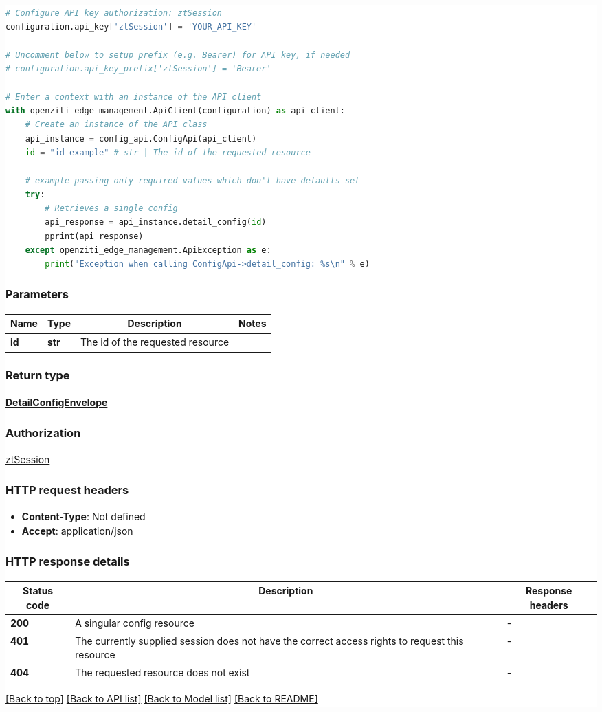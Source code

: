 ```python
# Configure API key authorization: ztSession
configuration.api_key['ztSession'] = 'YOUR_API_KEY'

# Uncomment below to setup prefix (e.g. Bearer) for API key, if needed
# configuration.api_key_prefix['ztSession'] = 'Bearer'

# Enter a context with an instance of the API client
with openziti_edge_management.ApiClient(configuration) as api_client:
    # Create an instance of the API class
    api_instance = config_api.ConfigApi(api_client)
    id = "id_example" # str | The id of the requested resource

    # example passing only required values which don't have defaults set
    try:
        # Retrieves a single config
        api_response = api_instance.detail_config(id)
        pprint(api_response)
    except openziti_edge_management.ApiException as e:
        print("Exception when calling ConfigApi->detail_config: %s\n" % e)
```


### Parameters

Name | Type | Description  | Notes
------------- | ------------- | ------------- | -------------
 **id** | **str**| The id of the requested resource |

### Return type

[**DetailConfigEnvelope**](DetailConfigEnvelope.md)

### Authorization

[ztSession](../README.md#ztSession)

### HTTP request headers

 - **Content-Type**: Not defined
 - **Accept**: application/json


### HTTP response details

| Status code | Description | Response headers |
|-------------|-------------|------------------|
**200** | A singular config resource |  -  |
**401** | The currently supplied session does not have the correct access rights to request this resource |  -  |
**404** | The requested resource does not exist |  -  |

[[Back to top]](#) [[Back to API list]](../README.md#documentation-for-api-endpoints) [[Back to Model list]](../README.md#documentation-for-models) [[Back to README]](../README.md)
